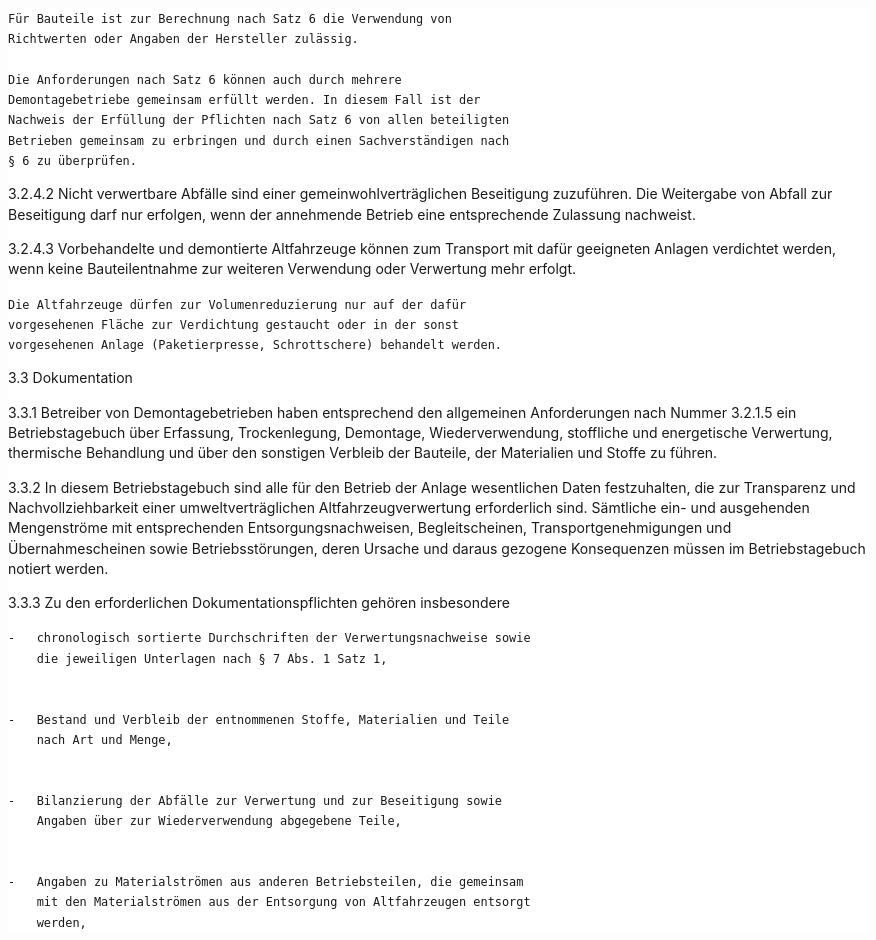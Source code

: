     Für Bauteile ist zur Berechnung nach Satz 6 die Verwendung von
    Richtwerten oder Angaben der Hersteller zulässig.

    Die Anforderungen nach Satz 6 können auch durch mehrere
    Demontagebetriebe gemeinsam erfüllt werden. In diesem Fall ist der
    Nachweis der Erfüllung der Pflichten nach Satz 6 von allen beteiligten
    Betrieben gemeinsam zu erbringen und durch einen Sachverständigen nach
    § 6 zu überprüfen.


3.2.4.2 Nicht verwertbare Abfälle sind einer gemeinwohlverträglichen
    Beseitigung zuzuführen. Die Weitergabe von Abfall zur Beseitigung darf
    nur erfolgen, wenn der annehmende Betrieb eine entsprechende Zulassung
    nachweist.


3.2.4.3 Vorbehandelte und demontierte Altfahrzeuge können zum Transport mit
    dafür geeigneten Anlagen verdichtet werden, wenn keine Bauteilentnahme
    zur weiteren Verwendung oder Verwertung mehr erfolgt.

    Die Altfahrzeuge dürfen zur Volumenreduzierung nur auf der dafür
    vorgesehenen Fläche zur Verdichtung gestaucht oder in der sonst
    vorgesehenen Anlage (Paketierpresse, Schrottschere) behandelt werden.


3.3 Dokumentation


3.3.1 Betreiber von Demontagebetrieben haben entsprechend den allgemeinen
    Anforderungen nach Nummer 3.2.1.5 ein Betriebstagebuch über Erfassung,
    Trockenlegung, Demontage, Wiederverwendung, stoffliche und
    energetische Verwertung, thermische Behandlung und über den sonstigen
    Verbleib der Bauteile, der Materialien und Stoffe zu führen.


3.3.2 In diesem Betriebstagebuch sind alle für den Betrieb der Anlage
    wesentlichen Daten festzuhalten, die zur Transparenz und
    Nachvollziehbarkeit einer umweltverträglichen Altfahrzeugverwertung
    erforderlich sind. Sämtliche ein- und ausgehenden Mengenströme mit
    entsprechenden Entsorgungsnachweisen, Begleitscheinen,
    Transportgenehmigungen und Übernahmescheinen sowie Betriebsstörungen,
    deren Ursache und daraus gezogene Konsequenzen müssen im
    Betriebstagebuch notiert werden.


3.3.3 Zu den erforderlichen Dokumentationspflichten gehören insbesondere

    -   chronologisch sortierte Durchschriften der Verwertungsnachweise sowie
        die jeweiligen Unterlagen nach § 7 Abs. 1 Satz 1,


    -   Bestand und Verbleib der entnommenen Stoffe, Materialien und Teile
        nach Art und Menge,


    -   Bilanzierung der Abfälle zur Verwertung und zur Beseitigung sowie
        Angaben über zur Wiederverwendung abgegebene Teile,


    -   Angaben zu Materialströmen aus anderen Betriebsteilen, die gemeinsam
        mit den Materialströmen aus der Entsorgung von Altfahrzeugen entsorgt
        werden,
